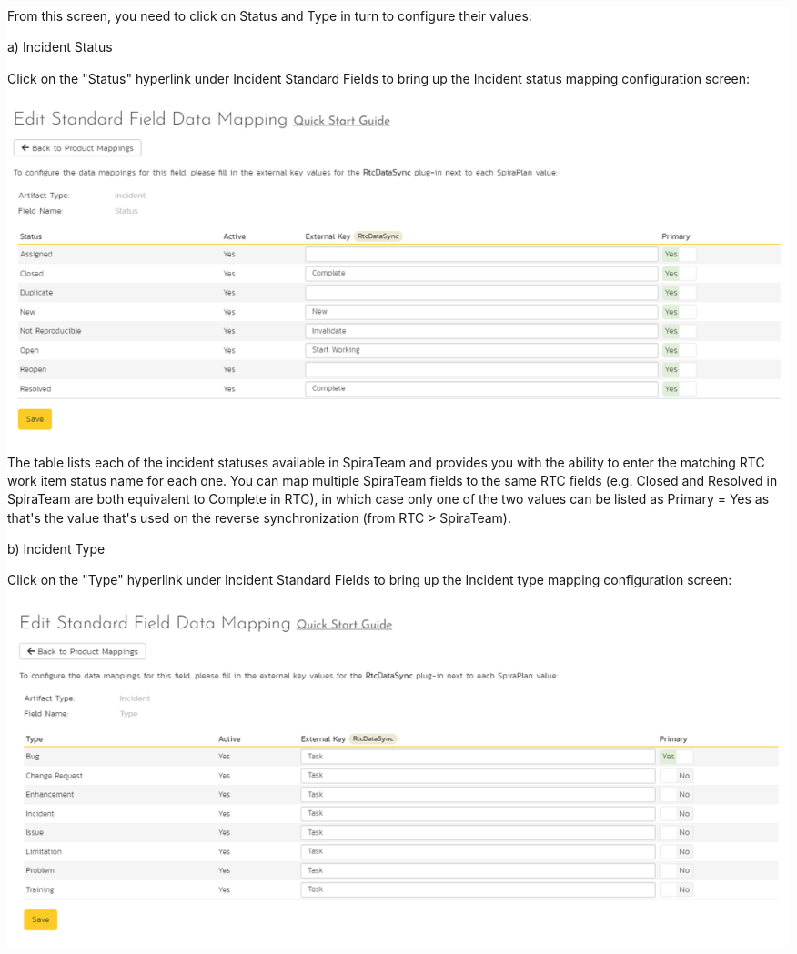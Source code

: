 


From this screen, you need to click on Status and Type in turn to
configure their values:

a) Incident Status

Click on the "Status" hyperlink under Incident Standard Fields to bring
up the Incident status mapping configuration screen:

![](img/Using_SpiraTeam_with_IBM_RTC_150.png)




The table lists each of the incident statuses available in SpiraTeam and
provides you with the ability to enter the matching RTC work item status
name for each one. You can map multiple SpiraTeam fields to the same RTC
fields (e.g. Closed and Resolved in SpiraTeam are both equivalent to
Complete in RTC), in which case only one of the two values can be listed
as Primary = Yes as that's the value that's used on the reverse
synchronization (from RTC \> SpiraTeam).

b) Incident Type

Click on the "Type" hyperlink under Incident Standard Fields to bring up
the Incident type mapping configuration screen:

![](img/Using_SpiraTeam_with_IBM_RTC_151.png)
